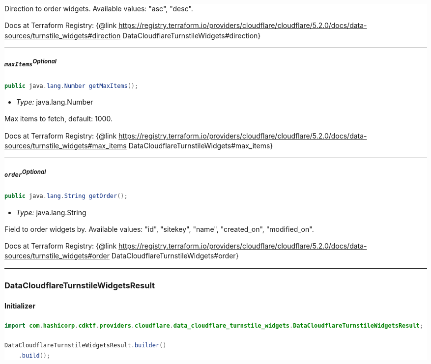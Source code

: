 Direction to order widgets. Available values: "asc", "desc".

Docs at Terraform Registry: {@link https://registry.terraform.io/providers/cloudflare/cloudflare/5.2.0/docs/data-sources/turnstile_widgets#direction DataCloudflareTurnstileWidgets#direction}

---

##### `maxItems`<sup>Optional</sup> <a name="maxItems" id="@cdktf/provider-cloudflare.dataCloudflareTurnstileWidgets.DataCloudflareTurnstileWidgetsConfig.property.maxItems"></a>

```java
public java.lang.Number getMaxItems();
```

- *Type:* java.lang.Number

Max items to fetch, default: 1000.

Docs at Terraform Registry: {@link https://registry.terraform.io/providers/cloudflare/cloudflare/5.2.0/docs/data-sources/turnstile_widgets#max_items DataCloudflareTurnstileWidgets#max_items}

---

##### `order`<sup>Optional</sup> <a name="order" id="@cdktf/provider-cloudflare.dataCloudflareTurnstileWidgets.DataCloudflareTurnstileWidgetsConfig.property.order"></a>

```java
public java.lang.String getOrder();
```

- *Type:* java.lang.String

Field to order widgets by. Available values: "id", "sitekey", "name", "created_on", "modified_on".

Docs at Terraform Registry: {@link https://registry.terraform.io/providers/cloudflare/cloudflare/5.2.0/docs/data-sources/turnstile_widgets#order DataCloudflareTurnstileWidgets#order}

---

### DataCloudflareTurnstileWidgetsResult <a name="DataCloudflareTurnstileWidgetsResult" id="@cdktf/provider-cloudflare.dataCloudflareTurnstileWidgets.DataCloudflareTurnstileWidgetsResult"></a>

#### Initializer <a name="Initializer" id="@cdktf/provider-cloudflare.dataCloudflareTurnstileWidgets.DataCloudflareTurnstileWidgetsResult.Initializer"></a>

```java
import com.hashicorp.cdktf.providers.cloudflare.data_cloudflare_turnstile_widgets.DataCloudflareTurnstileWidgetsResult;

DataCloudflareTurnstileWidgetsResult.builder()
    .build();
```
